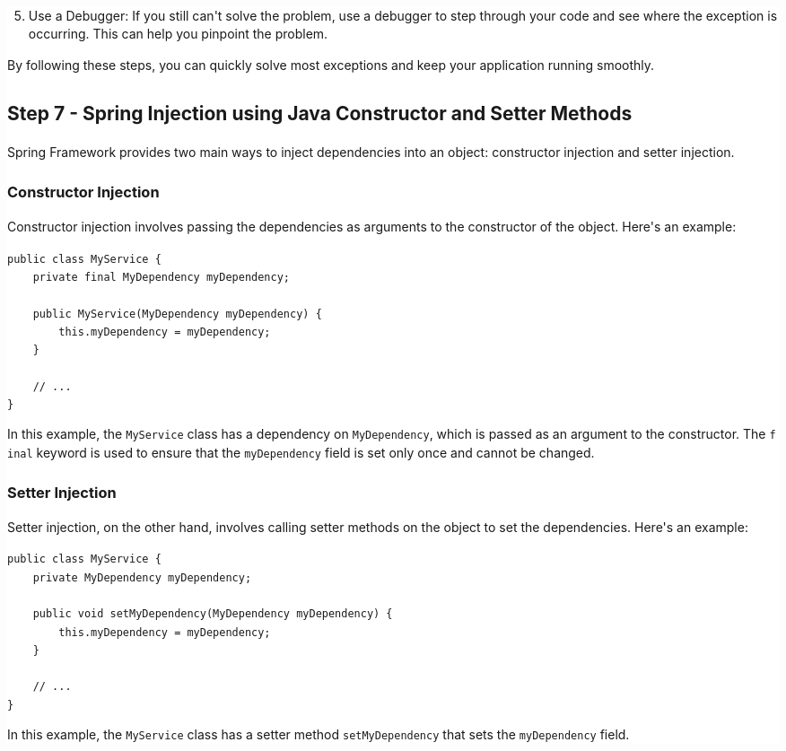 5.  Use a Debugger: If you still can't solve the problem, use a  debugger  to step through your code and see where the exception is occurring. This can help you pinpoint the problem.
    

By following these steps, you can quickly solve most exceptions and keep your application running smoothly.
## Step 7 - Spring Injection using Java Constructor and Setter Methods

Spring Framework  provides two main ways to inject dependencies into an object:  constructor injection  and  setter injection.

### Constructor Injection

Constructor injection involves passing the dependencies as arguments to the constructor of the object. Here's an example:

```
public class MyService {
    private final MyDependency myDependency;
    
    public MyService(MyDependency myDependency) {
        this.myDependency = myDependency;
    }
    
    // ...
}

```

In this example, the  `MyService`  class has a dependency on  `MyDependency`, which is passed as an argument to the constructor. The  `final`  keyword is used to ensure that the  `myDependency`  field is set only once and cannot be changed.

### Setter Injection

Setter injection, on the other hand, involves calling  setter methods  on the object to set the dependencies. Here's an example:

```
public class MyService {
    private MyDependency myDependency;
    
    public void setMyDependency(MyDependency myDependency) {
        this.myDependency = myDependency;
    }
    
    // ...
}

```

In this example, the  `MyService`  class has a  setter method  `setMyDependency`  that sets the  `myDependency`  field.
